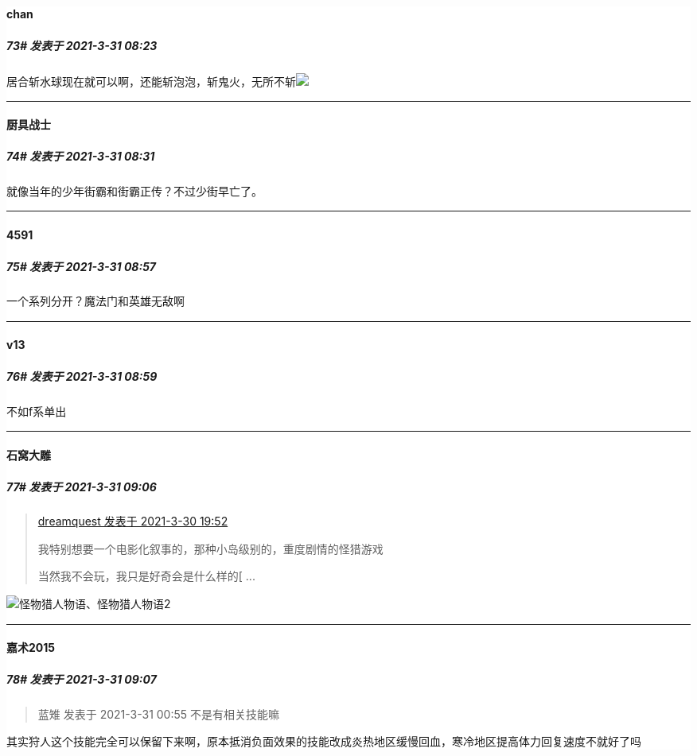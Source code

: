 ####  chan  
##### 73#       发表于 2021-3-31 08:23


居合斩水球现在就可以啊，还能斩泡泡，斩鬼火，无所不斩<img src="https://static.saraba1st.com/image/smiley/face2017/067.png" referrerpolicy="no-referrer">


*****

####  厨具战士  
##### 74#       发表于 2021-3-31 08:31


就像当年的少年街霸和街霸正传？不过少街早亡了。


*****

####  4591  
##### 75#       发表于 2021-3-31 08:57


一个系列分开？魔法门和英雄无敌啊


*****

####  v13  
##### 76#       发表于 2021-3-31 08:59


不如f系单出


*****

####  石窝大雕  
##### 77#       发表于 2021-3-31 09:06


<blockquote><a href="httphttps://bbs.saraba1st.com/2b/forum.php?mod=redirect&amp;goto=findpost&amp;pid=50781646&amp;ptid=1995777" target="_blank">dreamquest 发表于 2021-3-30 19:52</a>

我特别想要一个电影化叙事的，那种小岛级别的，重度剧情的怪猎游戏

当然我不会玩，我只是好奇会是什么样的[ ...</blockquote>
<img src="https://static.saraba1st.com/image/smiley/face2017/037.png" referrerpolicy="no-referrer">怪物猎人物语、怪物猎人物语2


*****

####  嘉术2015  
##### 78#       发表于 2021-3-31 09:07


<blockquote>蓝雉 发表于 2021-3-31 00:55
不是有相关技能嘛</blockquote>
其实狩人这个技能完全可以保留下来啊，原本抵消负面效果的技能改成炎热地区缓慢回血，寒冷地区提高体力回复速度不就好了吗
